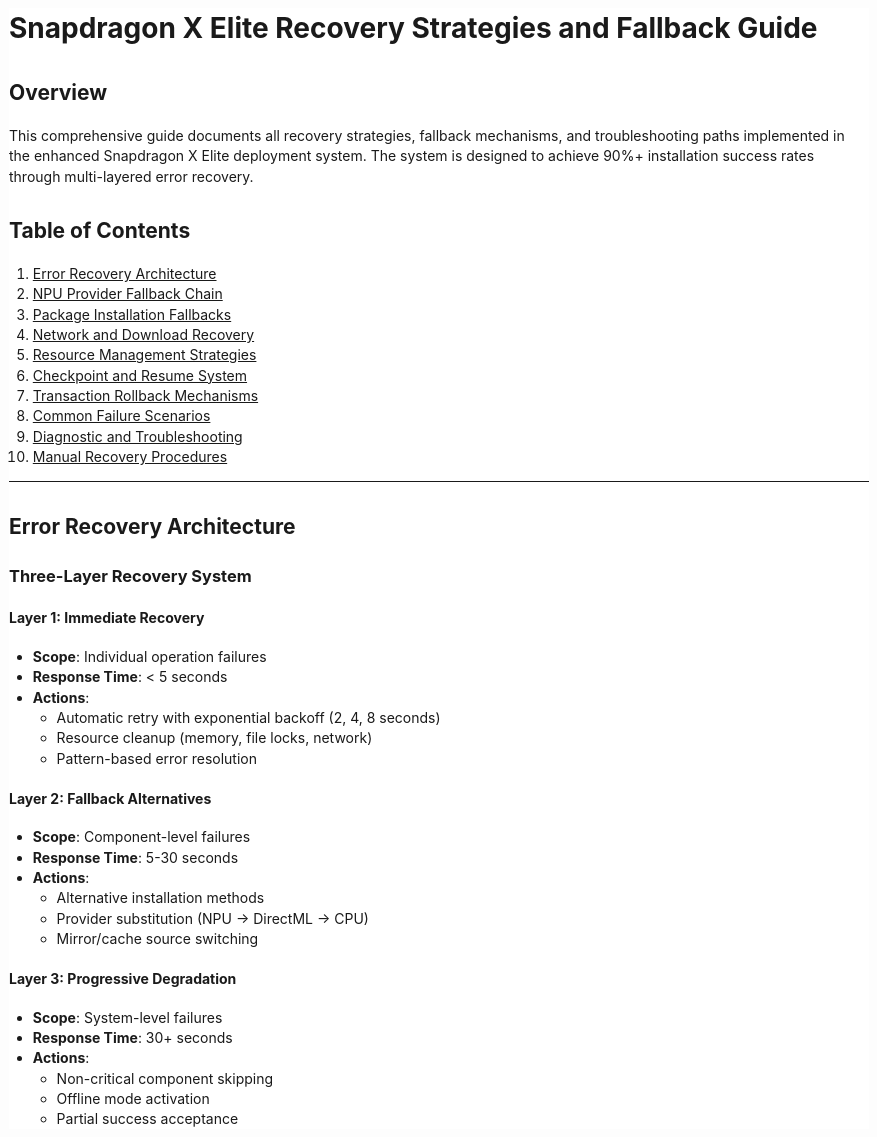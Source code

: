 # Snapdragon X Elite Recovery Strategies and Fallback Guide

## Overview

This comprehensive guide documents all recovery strategies, fallback mechanisms, and troubleshooting paths implemented in the enhanced Snapdragon X Elite deployment system. The system is designed to achieve 90%+ installation success rates through multi-layered error recovery.

## Table of Contents

1. [Error Recovery Architecture](#error-recovery-architecture)
2. [NPU Provider Fallback Chain](#npu-provider-fallback-chain)
3. [Package Installation Fallbacks](#package-installation-fallbacks)
4. [Network and Download Recovery](#network-and-download-recovery)
5. [Resource Management Strategies](#resource-management-strategies)
6. [Checkpoint and Resume System](#checkpoint-and-resume-system)
7. [Transaction Rollback Mechanisms](#transaction-rollback-mechanisms)
8. [Common Failure Scenarios](#common-failure-scenarios)
9. [Diagnostic and Troubleshooting](#diagnostic-and-troubleshooting)
10. [Manual Recovery Procedures](#manual-recovery-procedures)

---

## Error Recovery Architecture

### Three-Layer Recovery System

#### Layer 1: Immediate Recovery
- **Scope**: Individual operation failures
- **Response Time**: < 5 seconds
- **Actions**:
  - Automatic retry with exponential backoff (2, 4, 8 seconds)
  - Resource cleanup (memory, file locks, network)
  - Pattern-based error resolution

#### Layer 2: Fallback Alternatives
- **Scope**: Component-level failures
- **Response Time**: 5-30 seconds
- **Actions**:
  - Alternative installation methods
  - Provider substitution (NPU → DirectML → CPU)
  - Mirror/cache source switching

#### Layer 3: Progressive Degradation
- **Scope**: System-level failures
- **Response Time**: 30+ seconds
- **Actions**:
  - Non-critical component skipping
  - Offline mode activation
  - Partial success acceptance
